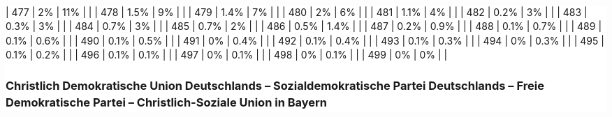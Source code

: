 | 477 | 2% | 11% |  |
| 478 | 1.5% | 9% |  |
| 479 | 1.4% | 7% |  |
| 480 | 2% | 6% |  |
| 481 | 1.1% | 4% |  |
| 482 | 0.2% | 3% |  |
| 483 | 0.3% | 3% |  |
| 484 | 0.7% | 3% |  |
| 485 | 0.7% | 2% |  |
| 486 | 0.5% | 1.4% |  |
| 487 | 0.2% | 0.9% |  |
| 488 | 0.1% | 0.7% |  |
| 489 | 0.1% | 0.6% |  |
| 490 | 0.1% | 0.5% |  |
| 491 | 0% | 0.4% |  |
| 492 | 0.1% | 0.4% |  |
| 493 | 0.1% | 0.3% |  |
| 494 | 0% | 0.3% |  |
| 495 | 0.1% | 0.2% |  |
| 496 | 0.1% | 0.1% |  |
| 497 | 0% | 0.1% |  |
| 498 | 0% | 0.1% |  |
| 499 | 0% | 0% |  |

### Christlich Demokratische Union Deutschlands – Sozialdemokratische Partei Deutschlands – Freie Demokratische Partei – Christlich-Soziale Union in Bayern
